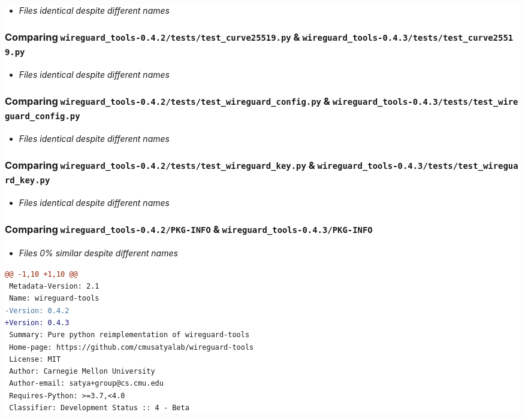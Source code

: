  * *Files identical despite different names*

### Comparing `wireguard_tools-0.4.2/tests/test_curve25519.py` & `wireguard_tools-0.4.3/tests/test_curve25519.py`

 * *Files identical despite different names*

### Comparing `wireguard_tools-0.4.2/tests/test_wireguard_config.py` & `wireguard_tools-0.4.3/tests/test_wireguard_config.py`

 * *Files identical despite different names*

### Comparing `wireguard_tools-0.4.2/tests/test_wireguard_key.py` & `wireguard_tools-0.4.3/tests/test_wireguard_key.py`

 * *Files identical despite different names*

### Comparing `wireguard_tools-0.4.2/PKG-INFO` & `wireguard_tools-0.4.3/PKG-INFO`

 * *Files 0% similar despite different names*

```diff
@@ -1,10 +1,10 @@
 Metadata-Version: 2.1
 Name: wireguard-tools
-Version: 0.4.2
+Version: 0.4.3
 Summary: Pure python reimplementation of wireguard-tools
 Home-page: https://github.com/cmusatyalab/wireguard-tools
 License: MIT
 Author: Carnegie Mellon University
 Author-email: satya+group@cs.cmu.edu
 Requires-Python: >=3.7,<4.0
 Classifier: Development Status :: 4 - Beta
```

